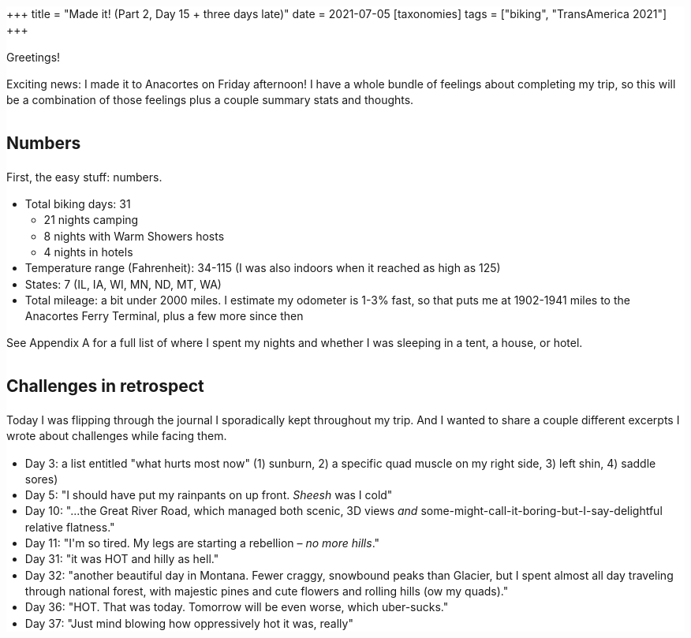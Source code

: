 +++
title = "Made it! (Part 2, Day 15 + three days late)"
date = 2021-07-05
[taxonomies]
tags = ["biking", "TransAmerica 2021"]
+++

Greetings!

Exciting news: I made it to Anacortes on Friday afternoon! I have a whole
bundle of feelings about completing my trip, so this will be a combination
of those feelings plus a couple summary stats and thoughts.



## Numbers
First, the easy stuff: numbers.

* Total biking days: 31
  * 21 nights camping
  * 8 nights with Warm Showers hosts
  * 4 nights in hotels
* Temperature range (Fahrenheit): 34-115 (I was also indoors when it
    reached as high as 125)
* States: 7 (IL, IA, WI, MN, ND, MT, WA)
* Total mileage: a bit under 2000 miles. I estimate my odometer is 1-3%
    fast, so that puts me at 1902-1941 miles to the Anacortes Ferry
    Terminal, plus a few more since then

See Appendix A for a full list of where I spent my nights and whether I was
sleeping in a tent, a house, or hotel.

## Challenges in retrospect
Today I was flipping through the journal I sporadically kept throughout my
trip. And I wanted to share a couple different excerpts I wrote about
challenges while facing them.

* Day 3: a list entitled "what hurts most now" (1) sunburn, 2) a specific
    quad muscle on my right side, 3) left shin, 4) saddle sores)
* Day 5: "I should have put my rainpants on up front. *Sheesh* was I cold"
* Day 10: "...the Great River Road, which managed both scenic, 3D views
    *and* some-might-call-it-boring-but-I-say-delightful relative flatness."
* Day 11: "I'm so tired. My legs are starting a rebellion – *no* *more*
    *hills*."
* Day 31: "it was HOT and hilly as hell."
* Day 32: "another beautiful day in Montana. Fewer craggy, snowbound peaks
    than Glacier, but I spent almost all day traveling through national
    forest, with majestic pines and cute flowers and rolling hills (ow my
    quads)."
* Day 36: "HOT. That was today. Tomorrow will be even worse, which
    uber-sucks."
* Day 37: "Just mind blowing how oppressively hot it was, really"
